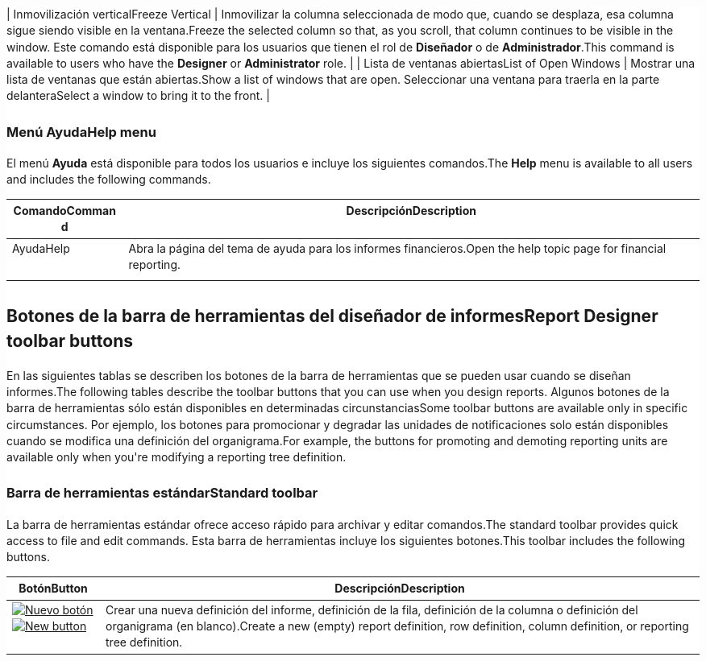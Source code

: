 | <span data-ttu-id="1ff88-294">Inmovilización vertical</span><span class="sxs-lookup"><span data-stu-id="1ff88-294">Freeze Vertical</span></span>      | <span data-ttu-id="1ff88-295">Inmovilizar la columna seleccionada de modo que, cuando se desplaza, esa columna sigue siendo visible en la ventana.</span><span class="sxs-lookup"><span data-stu-id="1ff88-295">Freeze the selected column so that, as you scroll, that column continues to be visible in the window.</span></span> <span data-ttu-id="1ff88-296">Este comando está disponible para los usuarios que tienen el rol de **Diseñador** o de **Administrador**.</span><span class="sxs-lookup"><span data-stu-id="1ff88-296">This command is available to users who have the **Designer** or **Administrator** role.</span></span> |
| <span data-ttu-id="1ff88-297">Lista de ventanas abiertas</span><span class="sxs-lookup"><span data-stu-id="1ff88-297">List of Open Windows</span></span> | <span data-ttu-id="1ff88-298">Mostrar una lista de ventanas que están abiertas.</span><span class="sxs-lookup"><span data-stu-id="1ff88-298">Show a list of windows that are open.</span></span> <span data-ttu-id="1ff88-299">Seleccionar una ventana para traerla en la parte delantera</span><span class="sxs-lookup"><span data-stu-id="1ff88-299">Select a window to bring it to the front.</span></span> |

### <a name="help-menu"></a><span data-ttu-id="1ff88-300">Menú Ayuda</span><span class="sxs-lookup"><span data-stu-id="1ff88-300">Help menu</span></span>

<span data-ttu-id="1ff88-301">El menú **Ayuda** está disponible para todos los usuarios e incluye los siguientes comandos.</span><span class="sxs-lookup"><span data-stu-id="1ff88-301">The **Help** menu is available to all users and includes the following commands.</span></span>

| <span data-ttu-id="1ff88-302">Comando</span><span class="sxs-lookup"><span data-stu-id="1ff88-302">Command</span></span> | <span data-ttu-id="1ff88-303">Descripción</span><span class="sxs-lookup"><span data-stu-id="1ff88-303">Description</span></span>                                                              |
|---------|--------------------------------------------------------------------------|
| <span data-ttu-id="1ff88-304">Ayuda</span><span class="sxs-lookup"><span data-stu-id="1ff88-304">Help</span></span>    | <span data-ttu-id="1ff88-305">Abra la página del tema de ayuda para los informes financieros.</span><span class="sxs-lookup"><span data-stu-id="1ff88-305">Open the help topic page for financial reporting.</span></span> |
|         |                                                                          |

## <a name="report-designer-toolbar-buttons"></a><span data-ttu-id="1ff88-306">Botones de la barra de herramientas del diseñador de informes</span><span class="sxs-lookup"><span data-stu-id="1ff88-306">Report Designer toolbar buttons</span></span>
<span data-ttu-id="1ff88-307">En las siguientes tablas se describen los botones de la barra de herramientas que se pueden usar cuando se diseñan informes.</span><span class="sxs-lookup"><span data-stu-id="1ff88-307">The following tables describe the toolbar buttons that you can use when you design reports.</span></span> <span data-ttu-id="1ff88-308">Algunos botones de la barra de herramientas sólo están disponibles en determinadas circunstancias</span><span class="sxs-lookup"><span data-stu-id="1ff88-308">Some toolbar buttons are available only in specific circumstances.</span></span> <span data-ttu-id="1ff88-309">Por ejemplo, los botones para promocionar y degradar las unidades de notificaciones solo están disponibles cuando se modifica una definición del organigrama.</span><span class="sxs-lookup"><span data-stu-id="1ff88-309">For example, the buttons for promoting and demoting reporting units are available only when you're modifying a reporting tree definition.</span></span>

### <a name="standard-toolbar"></a><span data-ttu-id="1ff88-310">Barra de herramientas estándar</span><span class="sxs-lookup"><span data-stu-id="1ff88-310">Standard toolbar</span></span>

<span data-ttu-id="1ff88-311">La barra de herramientas estándar ofrece acceso rápido para archivar y editar comandos.</span><span class="sxs-lookup"><span data-stu-id="1ff88-311">The standard toolbar provides quick access to file and edit commands.</span></span> <span data-ttu-id="1ff88-312">Esta barra de herramientas incluye los siguientes botones.</span><span class="sxs-lookup"><span data-stu-id="1ff88-312">This toolbar includes the following buttons.</span></span>

| <span data-ttu-id="1ff88-313">Botón</span><span class="sxs-lookup"><span data-stu-id="1ff88-313">Button</span></span>                                                                                       | <span data-ttu-id="1ff88-314">Descripción</span><span class="sxs-lookup"><span data-stu-id="1ff88-314">Description</span></span> |
|----------------------------------------------------------------------------------------------|-------------|
| <span data-ttu-id="1ff88-315">[![Nuevo botón](./media/rowc130389.png)](./media/rowc130389.png)</span><span class="sxs-lookup"><span data-stu-id="1ff88-315">[![New button](./media/rowc130389.png)](./media/rowc130389.png)</span></span>                              | <span data-ttu-id="1ff88-316">Crear una nueva definición del informe, definición de la fila, definición de la columna o definición del organigrama (en blanco).</span><span class="sxs-lookup"><span data-stu-id="1ff88-316">Create a new (empty) report definition, row definition, column definition, or reporting tree definition.</span></span> |